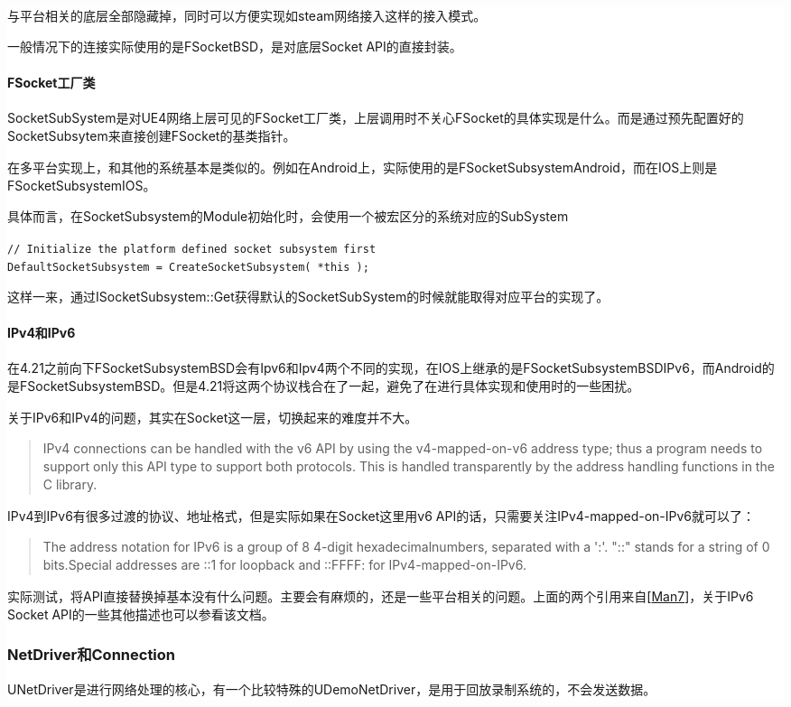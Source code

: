
与平台相关的底层全部隐藏掉，同时可以方便实现如steam网络接入这样的接入模式。


一般情况下的连接实际使用的是FSocketBSD，是对底层Socket API的直接封装。


#### FSocket工厂类


SocketSubSystem是对UE4网络上层可见的FSocket工厂类，上层调用时不关心FSocket的具体实现是什么。而是通过预先配置好的SocketSubsytem来直接创建FSocket的基类指针。


在多平台实现上，和其他的系统基本是类似的。例如在Android上，实际使用的是FSocketSubsystemAndroid，而在IOS上则是FSocketSubsystemIOS。


具体而言，在SocketSubsystem的Module初始化时，会使用一个被宏区分的系统对应的SubSystem



```
// Initialize the platform defined socket subsystem first
DefaultSocketSubsystem = CreateSocketSubsystem( *this );
```

这样一来，通过ISocketSubsystem::Get获得默认的SocketSubSystem的时候就能取得对应平台的实现了。


#### IPv4和IPv6


在4.21之前向下FSocketSubsystemBSD会有Ipv6和Ipv4两个不同的实现，在IOS上继承的是FSocketSubsystemBSDIPv6，而Android的是FSocketSubsystemBSD。但是4.21将这两个协议栈合在了一起，避免了在进行具体实现和使用时的一些困扰。


关于IPv6和IPv4的问题，其实在Socket这一层，切换起来的难度并不大。



> IPv4 connections can be handled with the v6 API by using the v4-mapped-on-v6 address type; thus a program needs to support only this API type to support both protocols. This is handled transparently by the address handling functions in the C library.
> 
> 


IPv4到IPv6有很多过渡的协议、地址格式，但是实际如果在Socket这里用v6 API的话，只需要关注IPv4-mapped-on-IPv6就可以了：



> The address notation for IPv6 is a group of 8 4-digit hexadecimalnumbers, separated with a ':'. "::" stands for a string of 0 bits.Special addresses are ::1 for loopback and ::FFFF:<IPv4 address> for IPv4-mapped-on-IPv6.
> 
> 


实际测试，将API直接替换掉基本没有什么问题。主要会有麻烦的，还是一些平台相关的问题。上面的两个引用来自[[Man7](http://man7.org/linux/man-pages/man7/ipv6.7.html)]，关于IPv6 Socket API的一些其他描述也可以参看该文档。


### NetDriver和Connection


UNetDriver是进行网络处理的核心，有一个比较特殊的UDemoNetDriver，是用于回放录制系统的，不会发送数据。
